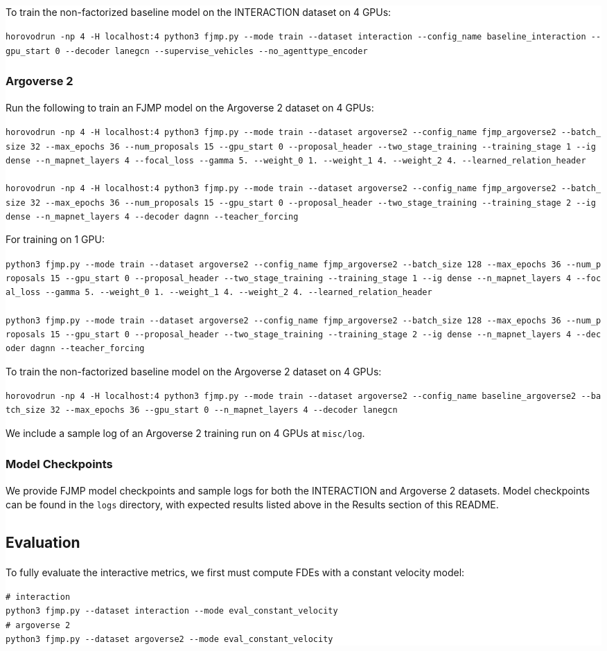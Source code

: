 To train the non-factorized baseline model on the INTERACTION dataset on 4 GPUs:
```
horovodrun -np 4 -H localhost:4 python3 fjmp.py --mode train --dataset interaction --config_name baseline_interaction --gpu_start 0 --decoder lanegcn --supervise_vehicles --no_agenttype_encoder 
```

### Argoverse 2
Run the following to train an FJMP model on the Argoverse 2 dataset on 4 GPUs:
```
horovodrun -np 4 -H localhost:4 python3 fjmp.py --mode train --dataset argoverse2 --config_name fjmp_argoverse2 --batch_size 32 --max_epochs 36 --num_proposals 15 --gpu_start 0 --proposal_header --two_stage_training --training_stage 1 --ig dense --n_mapnet_layers 4 --focal_loss --gamma 5. --weight_0 1. --weight_1 4. --weight_2 4. --learned_relation_header

horovodrun -np 4 -H localhost:4 python3 fjmp.py --mode train --dataset argoverse2 --config_name fjmp_argoverse2 --batch_size 32 --max_epochs 36 --num_proposals 15 --gpu_start 0 --proposal_header --two_stage_training --training_stage 2 --ig dense --n_mapnet_layers 4 --decoder dagnn --teacher_forcing
```

For training on 1 GPU:
```
python3 fjmp.py --mode train --dataset argoverse2 --config_name fjmp_argoverse2 --batch_size 128 --max_epochs 36 --num_proposals 15 --gpu_start 0 --proposal_header --two_stage_training --training_stage 1 --ig dense --n_mapnet_layers 4 --focal_loss --gamma 5. --weight_0 1. --weight_1 4. --weight_2 4. --learned_relation_header

python3 fjmp.py --mode train --dataset argoverse2 --config_name fjmp_argoverse2 --batch_size 128 --max_epochs 36 --num_proposals 15 --gpu_start 0 --proposal_header --two_stage_training --training_stage 2 --ig dense --n_mapnet_layers 4 --decoder dagnn --teacher_forcing
```

To train the non-factorized baseline model on the Argoverse 2 dataset on 4 GPUs:
```
horovodrun -np 4 -H localhost:4 python3 fjmp.py --mode train --dataset argoverse2 --config_name baseline_argoverse2 --batch_size 32 --max_epochs 36 --gpu_start 0 --n_mapnet_layers 4 --decoder lanegcn
```

We include a sample log of an Argoverse 2 training run on 4 GPUs at ```misc/log```.

### Model Checkpoints 

We provide FJMP model checkpoints and sample logs for both the INTERACTION and Argoverse 2 datasets. Model checkpoints can be found in the ```logs``` directory, with expected results listed above in the Results section of this README.

## Evaluation

To fully evaluate the interactive metrics, we first must compute FDEs with a constant velocity model:
```
# interaction
python3 fjmp.py --dataset interaction --mode eval_constant_velocity
# argoverse 2
python3 fjmp.py --dataset argoverse2 --mode eval_constant_velocity
```
